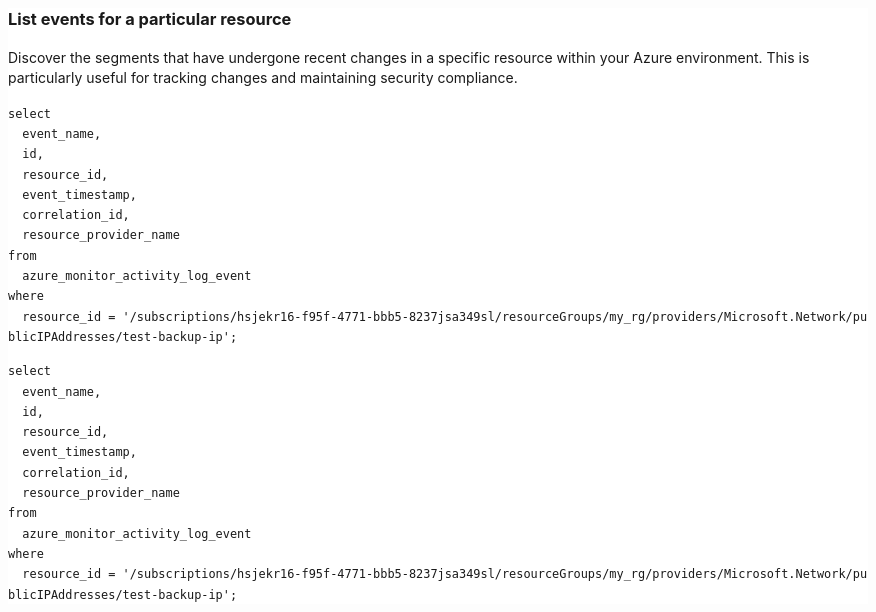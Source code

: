 ### List events for a particular resource
Discover the segments that have undergone recent changes in a specific resource within your Azure environment. This is particularly useful for tracking changes and maintaining security compliance.

```sql+postgres
select
  event_name,
  id,
  resource_id,
  event_timestamp,
  correlation_id,
  resource_provider_name
from
  azure_monitor_activity_log_event
where
  resource_id = '/subscriptions/hsjekr16-f95f-4771-bbb5-8237jsa349sl/resourceGroups/my_rg/providers/Microsoft.Network/publicIPAddresses/test-backup-ip';
```

```sql+sqlite
select
  event_name,
  id,
  resource_id,
  event_timestamp,
  correlation_id,
  resource_provider_name
from
  azure_monitor_activity_log_event
where
  resource_id = '/subscriptions/hsjekr16-f95f-4771-bbb5-8237jsa349sl/resourceGroups/my_rg/providers/Microsoft.Network/publicIPAddresses/test-backup-ip';
```